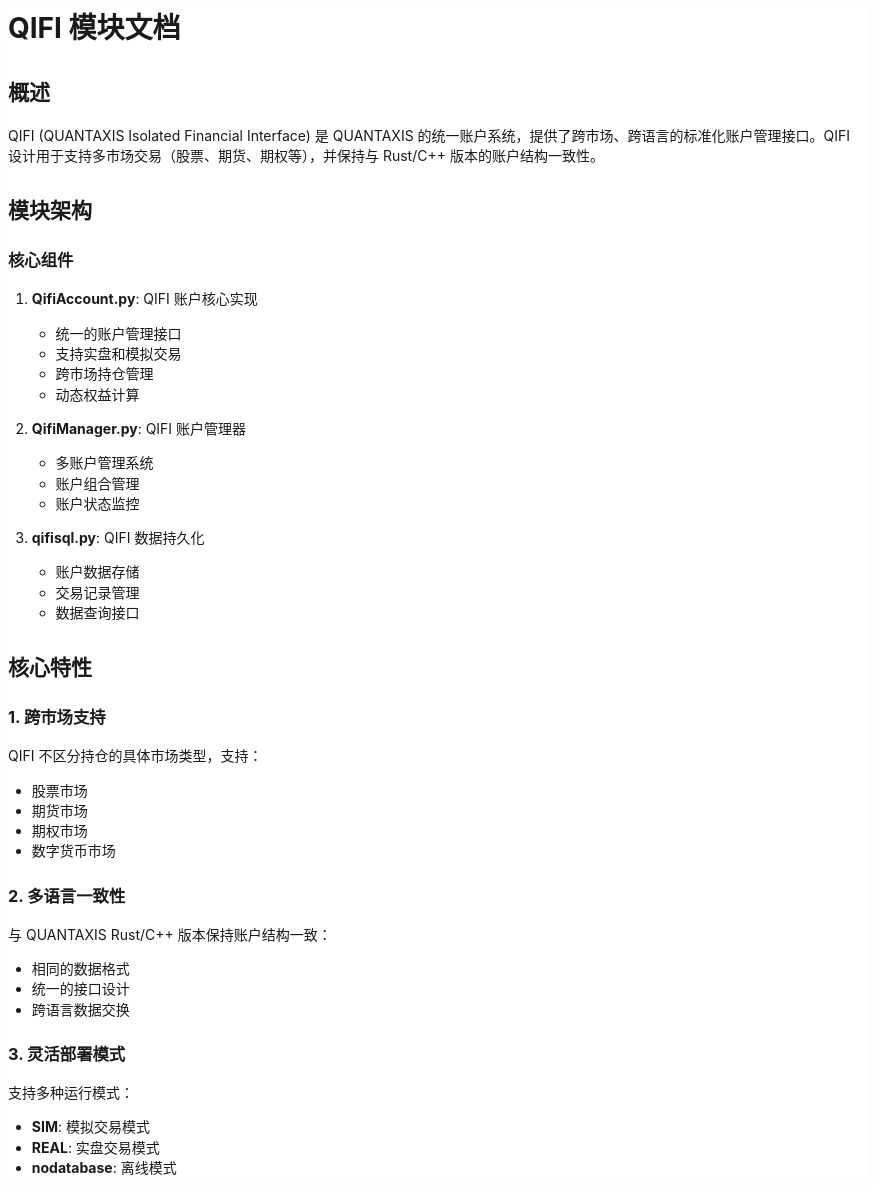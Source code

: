 # QIFI 模块文档

## 概述

QIFI (QUANTAXIS Isolated Financial Interface) 是 QUANTAXIS 的统一账户系统，提供了跨市场、跨语言的标准化账户管理接口。QIFI 设计用于支持多市场交易（股票、期货、期权等），并保持与 Rust/C++ 版本的账户结构一致性。

## 模块架构

### 核心组件

1. **QifiAccount.py**: QIFI 账户核心实现
   - 统一的账户管理接口
   - 支持实盘和模拟交易
   - 跨市场持仓管理
   - 动态权益计算

2. **QifiManager.py**: QIFI 账户管理器
   - 多账户管理系统
   - 账户组合管理
   - 账户状态监控

3. **qifisql.py**: QIFI 数据持久化
   - 账户数据存储
   - 交易记录管理
   - 数据查询接口

## 核心特性

### 1. 跨市场支持

QIFI 不区分持仓的具体市场类型，支持：
- 股票市场
- 期货市场
- 期权市场
- 数字货币市场

### 2. 多语言一致性

与 QUANTAXIS Rust/C++ 版本保持账户结构一致：
- 相同的数据格式
- 统一的接口设计
- 跨语言数据交换

### 3. 灵活部署模式

支持多种运行模式：
- **SIM**: 模拟交易模式
- **REAL**: 实盘交易模式
- **nodatabase**: 离线模式
